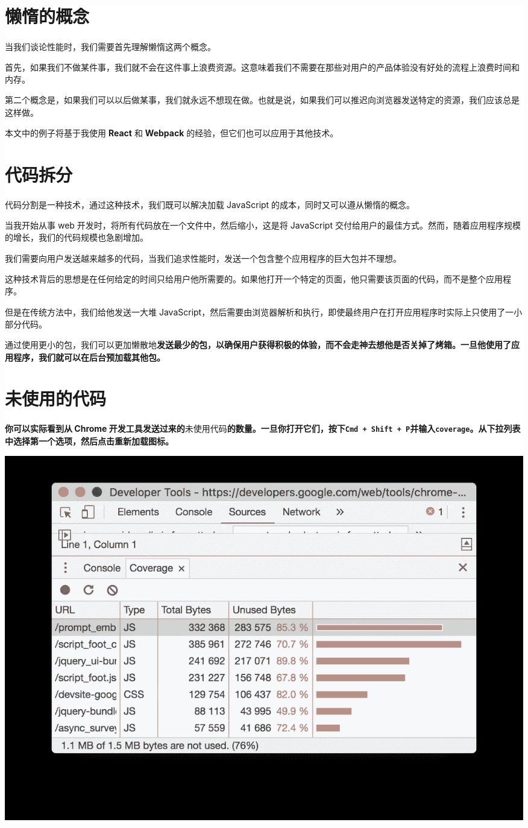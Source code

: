 # 懒惰的概念

当我们谈论性能时，我们需要首先理解懒惰这两个概念。

首先，如果我们不做某件事，我们就不会在这件事上浪费资源。这意味着我们不需要在那些对用户的产品体验没有好处的流程上浪费时间和内存。

第二个概念是，如果我们可以以后做某事，我们就永远不想现在做。也就是说，如果我们可以推迟向浏览器发送特定的资源，我们应该总是这样做。

本文中的例子将基于我使用 **React** 和 **Webpack** 的经验，但它们也可以应用于其他技术。

# **代码拆分**

代码分割是一种技术，通过这种技术，我们既可以解决加载 JavaScript 的成本，同时又可以遵从懒惰的概念。

当我开始从事 web 开发时，将所有代码放在一个文件中，然后缩小，这是将 JavaScript 交付给用户的最佳方式。然而，随着应用程序规模的增长，我们的代码规模也急剧增加。

我们需要向用户发送越来越多的代码，当我们追求性能时，发送一个包含整个应用程序的巨大包并不理想。

这种技术背后的思想是在任何给定的时间只给用户他所需要的。如果他打开一个特定的页面，他只需要该页面的代码，而不是整个应用程序。

但是在传统方法中，我们给他发送一大堆 JavaScript，然后需要由浏览器解析和执行，即使最终用户在打开应用程序时实际上只使用了一小部分代码。

通过使用更小的包，我们可以更加懒散地**发送最少的包，以确保用户获得积极的体验，而不会走神去想他是否关掉了烤箱。一旦他使用了应用程序，我们就可以在后台预加载其他包。**

# ****未使用的代码****

**你可以实际看到从 Chrome 开发工具发送过来的**未使用代码**的数量。一旦你打开它们，按下`Cmd + Shift + P`并输入`coverage`。从下拉列表中选择第一个选项，然后点击重新加载图标。**

**![](img/d6b6c992739f3ee67a1b006502cf862a.png)**

